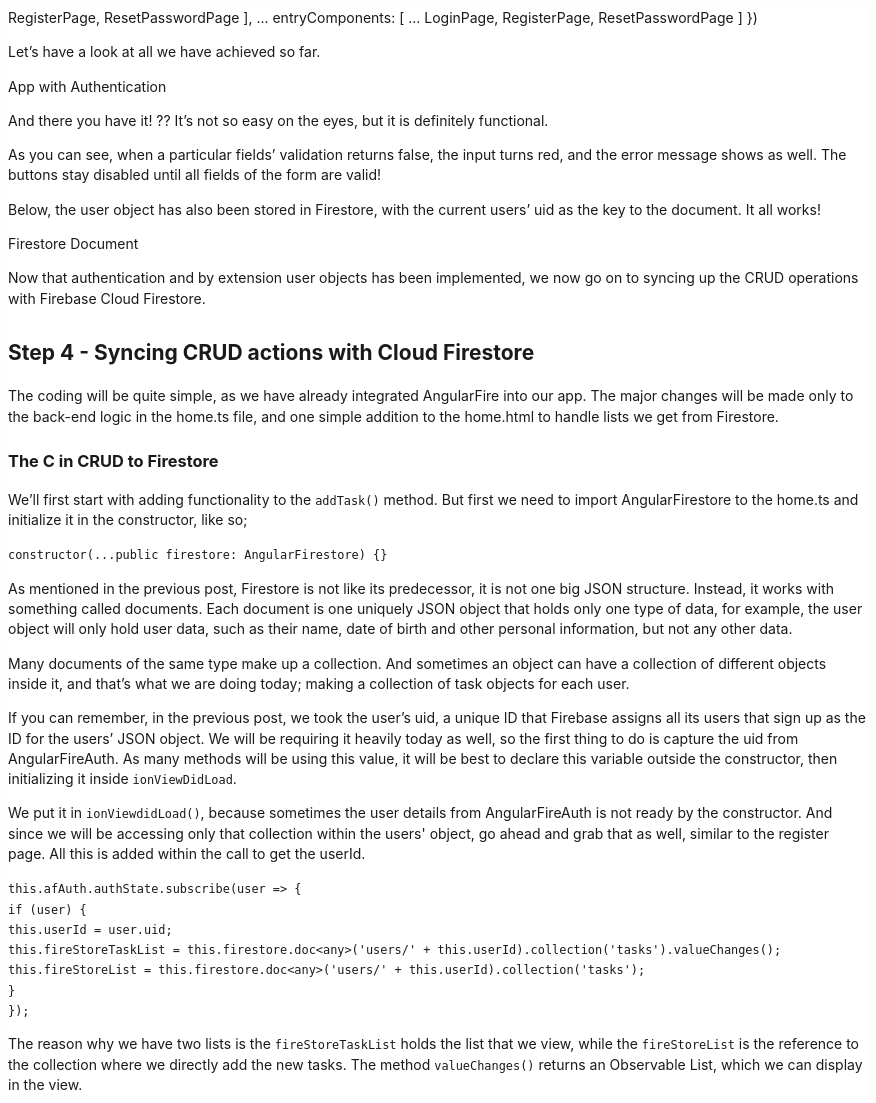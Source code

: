 RegisterPage,
ResetPasswordPage
],
...
entryComponents: [
...
LoginPage,
RegisterPage,
ResetPasswordPage
]
})</code></pre>
<p>Let’s have a look at all we have achieved so far.</p>
<figcaption>App with Authentication</figcaption>
</figure>
<p>And there you have it! ?? It’s not so easy on the eyes, but it is definitely functional.</p>
<p>As you can see, when a particular fields’ validation returns false, the input turns red, and the error message shows as well. The buttons stay disabled until all fields of the form are valid!</p>
<p>Below, the user object has also been stored in Firestore, with the current users’ uid as the key to the document. It all works!</p>
<figcaption>Firestore Document</figcaption>
</figure>
<p>Now that authentication and by extension user objects has been implemented, we now go on to syncing up the CRUD operations with Firebase Cloud Firestore.</p>
<h2 id="step-4-syncing-crud-actions-with-cloud-firestore">Step 4 - Syncing CRUD actions with Cloud Firestore</h2>
<p>The coding will be quite simple, as we have already integrated AngularFire into our app. The major changes will be made only to the back-end logic in the home.ts file, and one simple addition to the home.html to handle lists we get from Firestore.</p>
<h3 id="the-c-in-crud-to-firestore">The C in CRUD to Firestore</h3>
<p>We’ll first start with adding functionality to the <code>addTask()</code> method. But first we need to import AngularFirestore to the home.ts and initialize it in the constructor, like so;</p><pre><code class="language-js">constructor(...public firestore: AngularFirestore) {}</code></pre>
<p>As mentioned in the previous post, Firestore is not like its predecessor, it is not one big JSON structure. Instead, it works with something called documents. Each document is one uniquely JSON object that holds only one type of data, for example, the user object will only hold user data, such as their name, date of birth and other personal information, but not any other data.</p>
<p>Many documents of the same type make up a collection. And sometimes an object can have a collection of different objects inside it, and that’s what we are doing today; making a collection of task objects for each user.</p>
<p>If you can remember, in the previous post, we took the user’s uid, a unique ID that Firebase assigns all its users that sign up as the ID for the users’ JSON object. We will be requiring it heavily today as well, so the first thing to do is capture the uid from AngularFireAuth. As many methods will be using this value, it will be best to declare this variable outside the constructor, then initializing it inside <code>ionViewDidLoad</code>.</p>
<p>We put it in <code>ionViewdidLoad()</code>, because sometimes the user details from AngularFireAuth is not ready by the constructor. And since we will be accessing only that collection within the users' object, go ahead and grab that as well, similar to the register page. All this is added within the call to get the userId.</p><pre><code class="language-js">this.afAuth.authState.subscribe(user =&gt; {
if (user) {
this.userId = user.uid;
this.fireStoreTaskList = this.firestore.doc&lt;any&gt;('users/' + this.userId).collection('tasks').valueChanges();
this.fireStoreList = this.firestore.doc&lt;any&gt;('users/' + this.userId).collection('tasks');
}
});</code></pre>
<p>The reason why we have two lists is the <code>fireStoreTaskList</code> holds the list that we view, while the <code>fireStoreList</code> is the reference to the collection where we directly add the new tasks. The method <code>valueChanges()</code> returns an Observable List, which we can display in the view.</p>